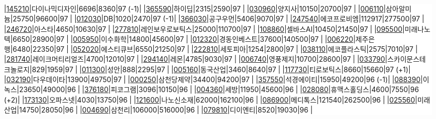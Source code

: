 |[145210](https://finance.daum.net/quotes/A145210)|다이나믹디자인|6696|8360|97 (-1)|
|[365590](https://finance.daum.net/quotes/A365590)|하이딥|2315|2590|97 |
|[030960](https://finance.daum.net/quotes/A030960)|양지사|10150|20700|97 |
|[006110](https://finance.daum.net/quotes/A006110)|삼아알미늄|25750|96600|97 |
|[012030](https://finance.daum.net/quotes/A012030)|DB|1020|2470|97 (-1)|
|[366030](https://finance.daum.net/quotes/A366030)|공구우먼|5406|9070|97 |
|[247540](https://finance.daum.net/quotes/A247540)|에코프로비엠|112917|277500|97 |
|[246720](https://finance.daum.net/quotes/A246720)|아스타|4650|10630|97 |
|[277810](https://finance.daum.net/quotes/A277810)|레인보우로보틱스|25000|110700|97 |
|[108860](https://finance.daum.net/quotes/A108860)|셀바스AI|10450|21450|97 |
|[095500](https://finance.daum.net/quotes/A095500)|미래나노텍|6650|28900|97 |
|[005950](https://finance.daum.net/quotes/A005950)|이수화학|14800|45600|97 |
|[012320](https://finance.daum.net/quotes/A012320)|경동인베스트|37600|140500|97 |
|[006220](https://finance.daum.net/quotes/A006220)|제주은행|6480|22350|97 |
|[052020](https://finance.daum.net/quotes/A052020)|에스티큐브|6550|21250|97 |
|[222810](https://finance.daum.net/quotes/A222810)|세토피아|1254|2800|97 |
|[038110](https://finance.daum.net/quotes/A038110)|에코플라스틱|2575|7010|97 |
|[281740](https://finance.daum.net/quotes/A281740)|레이크머티리얼즈|4700|12010|97 |
|[294140](https://finance.daum.net/quotes/A294140)|레몬|4785|9030|97 |
|[006740](https://finance.daum.net/quotes/A006740)|영풍제지|10700|28600|97 |
|[033790](https://finance.daum.net/quotes/A033790)|스카이문스테크놀로지|829|1959|97 |
|[011300](https://finance.daum.net/quotes/A011300)|성안|888|2295|97 |
|[005160](https://finance.daum.net/quotes/A005160)|동국산업|3460|8640|97 |
|[117730](https://finance.daum.net/quotes/A117730)|티로보틱스|8660|15660|97 (+1)|
|[032190](https://finance.daum.net/quotes/A032190)|다우데이타|13900|49750|97 |
|[000250](https://finance.daum.net/quotes/A000250)|삼천당제약|34400|94200|97 |
|[357550](https://finance.daum.net/quotes/A357550)|석경에이티|15950|49200|96 (-1)|
|[088390](https://finance.daum.net/quotes/A088390)|이녹스|23650|49000|96 |
|[376180](https://finance.daum.net/quotes/A376180)|피코그램|3096|10150|96 |
|[004360](https://finance.daum.net/quotes/A004360)|세방|11950|45600|96 |
|[028080](https://finance.daum.net/quotes/A028080)|휴맥스홀딩스|4600|7550|96 (+2)|
|[173130](https://finance.daum.net/quotes/A173130)|오파스넷|4030|13750|96 |
|[121600](https://finance.daum.net/quotes/A121600)|나노신소재|62000|162100|96 |
|[086900](https://finance.daum.net/quotes/A086900)|메디톡스|121540|262500|96 |
|[025560](https://finance.daum.net/quotes/A025560)|미래산업|14750|28050|96 |
|[004690](https://finance.daum.net/quotes/A004690)|삼천리|106000|516000|96 |
|[079810](https://finance.daum.net/quotes/A079810)|디이엔티|8520|19030|96 |